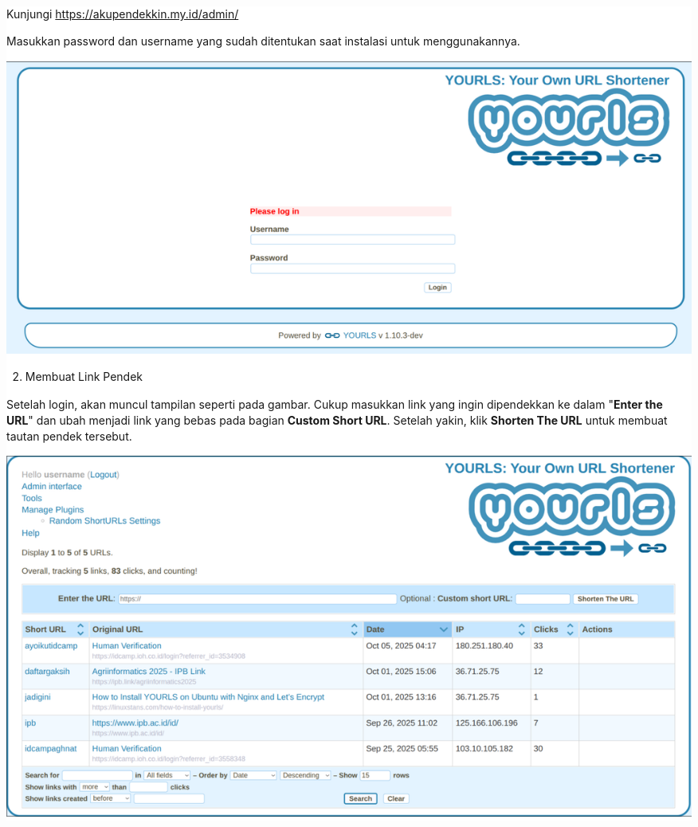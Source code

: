 Kunjungi https://akupendekkin.my.id/admin/ 

Masukkan password dan username yang sudah ditentukan saat instalasi untuk menggunakannya.

![](assets/ss1.png)

2. Membuat Link Pendek

Setelah login, akan muncul tampilan seperti pada gambar. Cukup masukkan link yang ingin dipendekkan ke dalam "**Enter the URL**" dan ubah menjadi link yang bebas pada bagian **Custom Short URL**. Setelah yakin, klik **Shorten The URL** untuk membuat tautan pendek tersebut.

![](assets/ss2.png)

